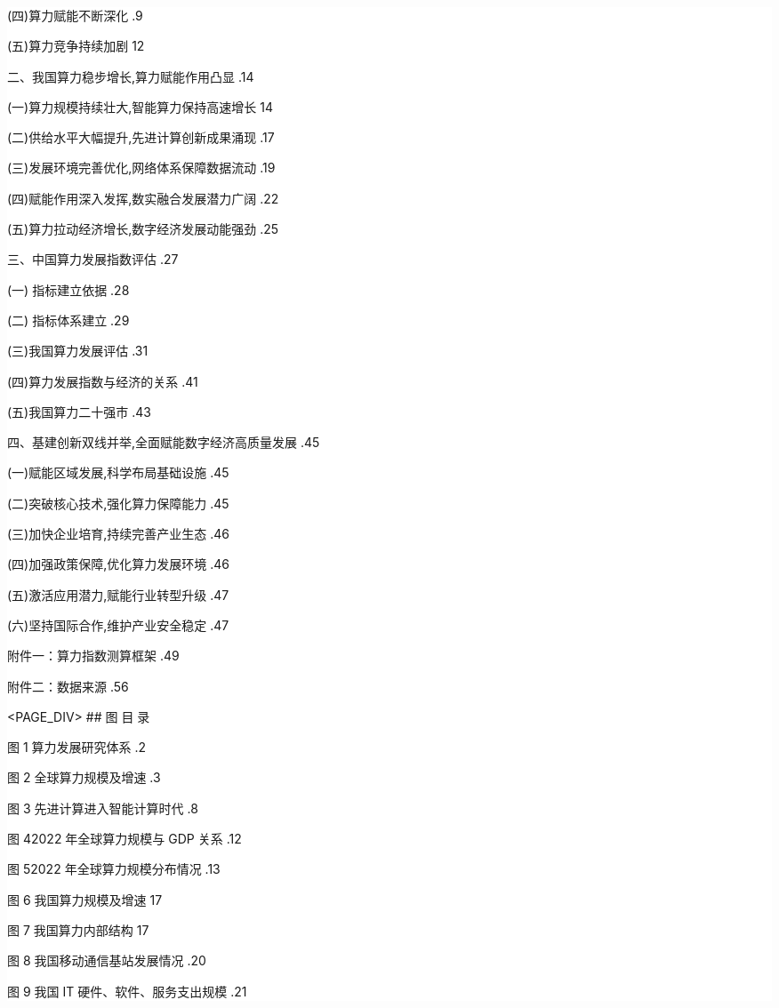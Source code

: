 (四)算力赋能不断深化 .9

(五)算力竞争持续加剧 12

二、我国算力稳步增长,算力赋能作用凸显 .14

(一)算力规模持续壮大,智能算力保持高速增长 14

(二)供给水平大幅提升,先进计算创新成果涌现 .17

(三)发展环境完善优化,网络体系保障数据流动 .19

(四)赋能作用深入发挥,数实融合发展潜力广阔 .22

(五)算力拉动经济增长,数字经济发展动能强劲 .25

三、中国算力发展指数评估 .27

(一) 指标建立依据 .28

(二) 指标体系建立 .29

(三)我国算力发展评估 .31

(四)算力发展指数与经济的关系 .41

(五)我国算力二十强市 .43

四、基建创新双线并举,全面赋能数字经济高质量发展 .45

(一)赋能区域发展,科学布局基础设施 .45

(二)突破核心技术,强化算力保障能力 .45

(三)加快企业培育,持续完善产业生态 .46

(四)加强政策保障,优化算力发展环境 .46

(五)激活应用潜力,赋能行业转型升级 .47

(六)坚持国际合作,维护产业安全稳定 .47

附件一：算力指数测算框架 .49

附件二：数据来源 .56

<PAGE_DIV> ## 图 目 录

图 1 算力发展研究体系 .2

图 2 全球算力规模及增速 .3

图 3 先进计算进入智能计算时代 .8

图 42022 年全球算力规模与 GDP 关系 .12

图 52022 年全球算力规模分布情况 .13

图 6 我国算力规模及增速 17

图 7 我国算力内部结构 17

图 8 我国移动通信基站发展情况 .20

图 9 我国 IT 硬件、软件、服务支出规模 .21
